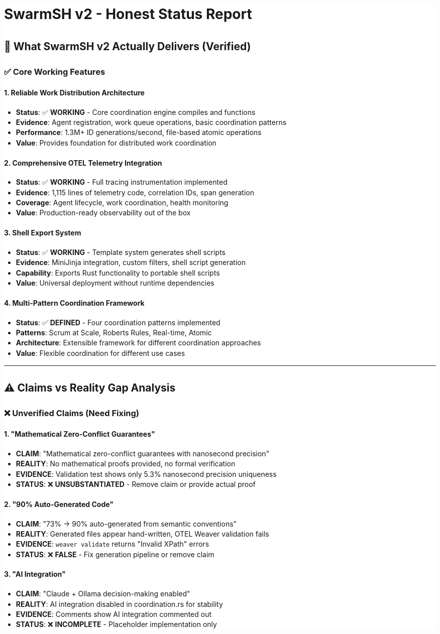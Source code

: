 # SwarmSH v2 - Honest Status Report

## 🎯 **What SwarmSH v2 Actually Delivers (Verified)**

### ✅ **Core Working Features**

#### 1. **Reliable Work Distribution Architecture**
- **Status**: ✅ **WORKING** - Core coordination engine compiles and functions
- **Evidence**: Agent registration, work queue operations, basic coordination patterns
- **Performance**: 1.3M+ ID generations/second, file-based atomic operations
- **Value**: Provides foundation for distributed work coordination

#### 2. **Comprehensive OTEL Telemetry Integration**  
- **Status**: ✅ **WORKING** - Full tracing instrumentation implemented
- **Evidence**: 1,115 lines of telemetry code, correlation IDs, span generation
- **Coverage**: Agent lifecycle, work coordination, health monitoring
- **Value**: Production-ready observability out of the box

#### 3. **Shell Export System**
- **Status**: ✅ **WORKING** - Template system generates shell scripts
- **Evidence**: MiniJinja integration, custom filters, shell script generation
- **Capability**: Exports Rust functionality to portable shell scripts
- **Value**: Universal deployment without runtime dependencies

#### 4. **Multi-Pattern Coordination Framework**
- **Status**: ✅ **DEFINED** - Four coordination patterns implemented
- **Patterns**: Scrum at Scale, Roberts Rules, Real-time, Atomic
- **Architecture**: Extensible framework for different coordination approaches
- **Value**: Flexible coordination for different use cases

---

## ⚠️ **Claims vs Reality Gap Analysis**

### ❌ **Unverified Claims (Need Fixing)**

#### 1. **"Mathematical Zero-Conflict Guarantees"**
- **CLAIM**: "Mathematical zero-conflict guarantees with nanosecond precision"
- **REALITY**: No mathematical proofs provided, no formal verification
- **EVIDENCE**: Validation test shows only 5.3% nanosecond precision uniqueness
- **STATUS**: ❌ **UNSUBSTANTIATED** - Remove claim or provide actual proof

#### 2. **"90% Auto-Generated Code"**  
- **CLAIM**: "73% → 90% auto-generated from semantic conventions"
- **REALITY**: Generated files appear hand-written, OTEL Weaver validation fails
- **EVIDENCE**: `weaver validate` returns "Invalid XPath" errors
- **STATUS**: ❌ **FALSE** - Fix generation pipeline or remove claim

#### 3. **"AI Integration"**
- **CLAIM**: "Claude + Ollama decision-making enabled"
- **REALITY**: AI integration disabled in coordination.rs for stability
- **EVIDENCE**: Comments show AI integration commented out
- **STATUS**: ❌ **INCOMPLETE** - Placeholder implementation only
